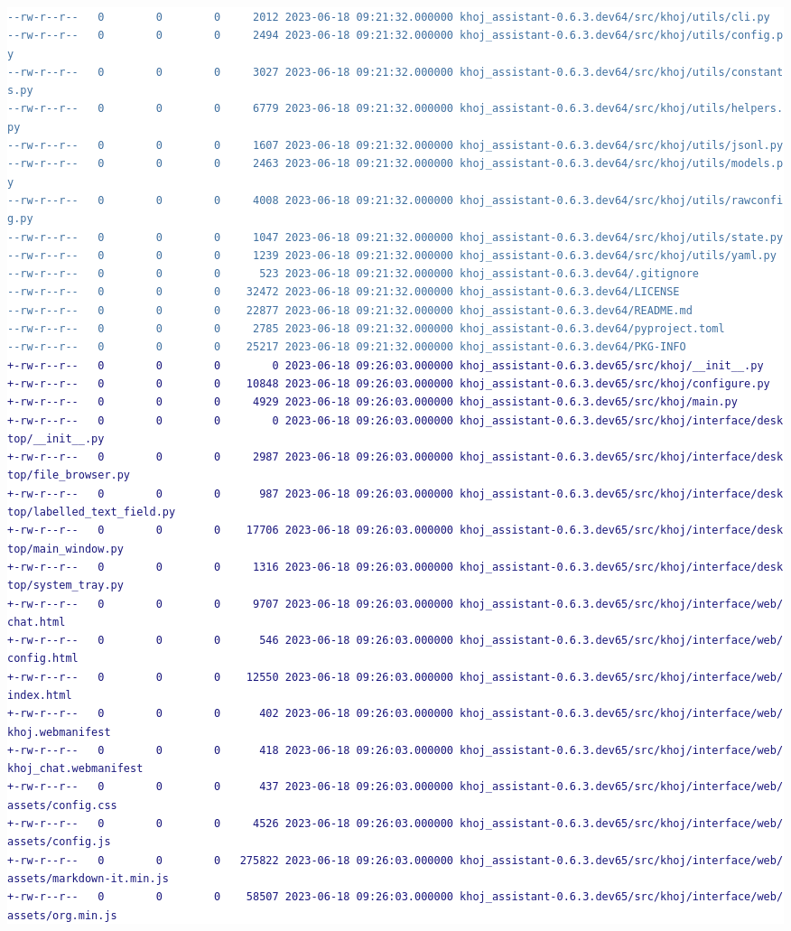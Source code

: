 ```diff
--rw-r--r--   0        0        0     2012 2023-06-18 09:21:32.000000 khoj_assistant-0.6.3.dev64/src/khoj/utils/cli.py
--rw-r--r--   0        0        0     2494 2023-06-18 09:21:32.000000 khoj_assistant-0.6.3.dev64/src/khoj/utils/config.py
--rw-r--r--   0        0        0     3027 2023-06-18 09:21:32.000000 khoj_assistant-0.6.3.dev64/src/khoj/utils/constants.py
--rw-r--r--   0        0        0     6779 2023-06-18 09:21:32.000000 khoj_assistant-0.6.3.dev64/src/khoj/utils/helpers.py
--rw-r--r--   0        0        0     1607 2023-06-18 09:21:32.000000 khoj_assistant-0.6.3.dev64/src/khoj/utils/jsonl.py
--rw-r--r--   0        0        0     2463 2023-06-18 09:21:32.000000 khoj_assistant-0.6.3.dev64/src/khoj/utils/models.py
--rw-r--r--   0        0        0     4008 2023-06-18 09:21:32.000000 khoj_assistant-0.6.3.dev64/src/khoj/utils/rawconfig.py
--rw-r--r--   0        0        0     1047 2023-06-18 09:21:32.000000 khoj_assistant-0.6.3.dev64/src/khoj/utils/state.py
--rw-r--r--   0        0        0     1239 2023-06-18 09:21:32.000000 khoj_assistant-0.6.3.dev64/src/khoj/utils/yaml.py
--rw-r--r--   0        0        0      523 2023-06-18 09:21:32.000000 khoj_assistant-0.6.3.dev64/.gitignore
--rw-r--r--   0        0        0    32472 2023-06-18 09:21:32.000000 khoj_assistant-0.6.3.dev64/LICENSE
--rw-r--r--   0        0        0    22877 2023-06-18 09:21:32.000000 khoj_assistant-0.6.3.dev64/README.md
--rw-r--r--   0        0        0     2785 2023-06-18 09:21:32.000000 khoj_assistant-0.6.3.dev64/pyproject.toml
--rw-r--r--   0        0        0    25217 2023-06-18 09:21:32.000000 khoj_assistant-0.6.3.dev64/PKG-INFO
+-rw-r--r--   0        0        0        0 2023-06-18 09:26:03.000000 khoj_assistant-0.6.3.dev65/src/khoj/__init__.py
+-rw-r--r--   0        0        0    10848 2023-06-18 09:26:03.000000 khoj_assistant-0.6.3.dev65/src/khoj/configure.py
+-rw-r--r--   0        0        0     4929 2023-06-18 09:26:03.000000 khoj_assistant-0.6.3.dev65/src/khoj/main.py
+-rw-r--r--   0        0        0        0 2023-06-18 09:26:03.000000 khoj_assistant-0.6.3.dev65/src/khoj/interface/desktop/__init__.py
+-rw-r--r--   0        0        0     2987 2023-06-18 09:26:03.000000 khoj_assistant-0.6.3.dev65/src/khoj/interface/desktop/file_browser.py
+-rw-r--r--   0        0        0      987 2023-06-18 09:26:03.000000 khoj_assistant-0.6.3.dev65/src/khoj/interface/desktop/labelled_text_field.py
+-rw-r--r--   0        0        0    17706 2023-06-18 09:26:03.000000 khoj_assistant-0.6.3.dev65/src/khoj/interface/desktop/main_window.py
+-rw-r--r--   0        0        0     1316 2023-06-18 09:26:03.000000 khoj_assistant-0.6.3.dev65/src/khoj/interface/desktop/system_tray.py
+-rw-r--r--   0        0        0     9707 2023-06-18 09:26:03.000000 khoj_assistant-0.6.3.dev65/src/khoj/interface/web/chat.html
+-rw-r--r--   0        0        0      546 2023-06-18 09:26:03.000000 khoj_assistant-0.6.3.dev65/src/khoj/interface/web/config.html
+-rw-r--r--   0        0        0    12550 2023-06-18 09:26:03.000000 khoj_assistant-0.6.3.dev65/src/khoj/interface/web/index.html
+-rw-r--r--   0        0        0      402 2023-06-18 09:26:03.000000 khoj_assistant-0.6.3.dev65/src/khoj/interface/web/khoj.webmanifest
+-rw-r--r--   0        0        0      418 2023-06-18 09:26:03.000000 khoj_assistant-0.6.3.dev65/src/khoj/interface/web/khoj_chat.webmanifest
+-rw-r--r--   0        0        0      437 2023-06-18 09:26:03.000000 khoj_assistant-0.6.3.dev65/src/khoj/interface/web/assets/config.css
+-rw-r--r--   0        0        0     4526 2023-06-18 09:26:03.000000 khoj_assistant-0.6.3.dev65/src/khoj/interface/web/assets/config.js
+-rw-r--r--   0        0        0   275822 2023-06-18 09:26:03.000000 khoj_assistant-0.6.3.dev65/src/khoj/interface/web/assets/markdown-it.min.js
+-rw-r--r--   0        0        0    58507 2023-06-18 09:26:03.000000 khoj_assistant-0.6.3.dev65/src/khoj/interface/web/assets/org.min.js
```